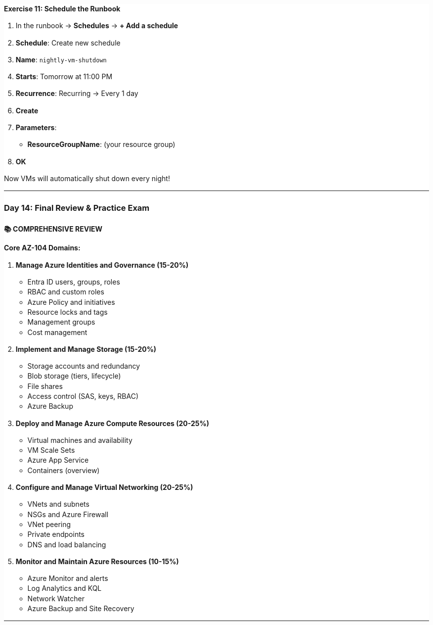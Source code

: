 **Exercise 11: Schedule the Runbook**

1. In the runbook → **Schedules** → **+ Add a schedule**
2. **Schedule**: Create new schedule
3. **Name**: `nightly-vm-shutdown`
4. **Starts**: Tomorrow at 11:00 PM
5. **Recurrence**: Recurring → Every 1 day
6. **Create**

7. **Parameters**:
   - **ResourceGroupName**: (your resource group)
8. **OK**

Now VMs will automatically shut down every night!

---

### **Day 14: Final Review & Practice Exam**

#### **📚 COMPREHENSIVE REVIEW**

**Core AZ-104 Domains:**

1. **Manage Azure Identities and Governance (15-20%)**
   - Entra ID users, groups, roles
   - RBAC and custom roles
   - Azure Policy and initiatives
   - Resource locks and tags
   - Management groups
   - Cost management

2. **Implement and Manage Storage (15-20%)**
   - Storage accounts and redundancy
   - Blob storage (tiers, lifecycle)
   - File shares
   - Access control (SAS, keys, RBAC)
   - Azure Backup

3. **Deploy and Manage Azure Compute Resources (20-25%)**
   - Virtual machines and availability
   - VM Scale Sets
   - Azure App Service
   - Containers (overview)

4. **Configure and Manage Virtual Networking (20-25%)**
   - VNets and subnets
   - NSGs and Azure Firewall
   - VNet peering
   - Private endpoints
   - DNS and load balancing

5. **Monitor and Maintain Azure Resources (10-15%)**
   - Azure Monitor and alerts
   - Log Analytics and KQL
   - Network Watcher
   - Azure Backup and Site Recovery

---